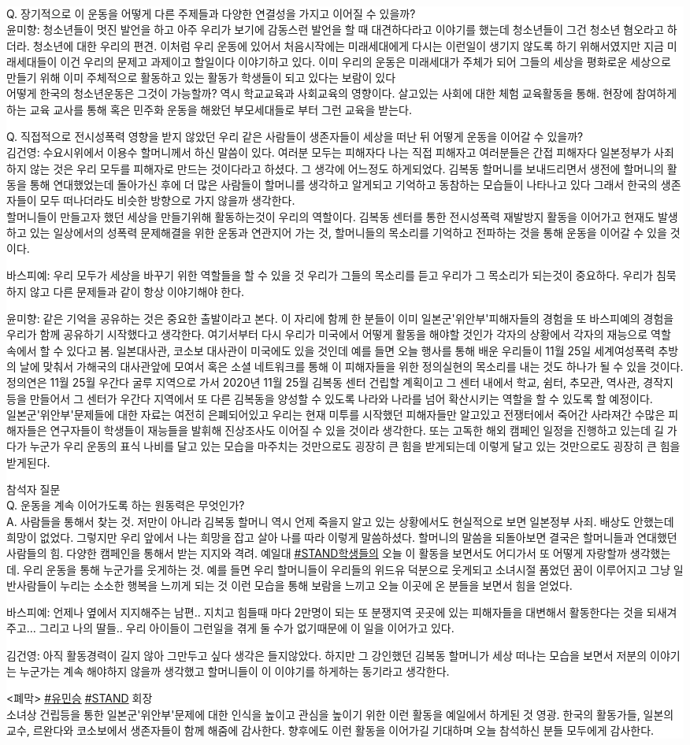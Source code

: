 Q. 장기적으로 이 운동을 어떻게 다른 주제들과 다양한 연결성을 가지고 이어질 수 있을까?  
윤미향: 청소년들이 멋진 발언을 하고 아주 우리가 보기에 감동스런 발언을 할 때 대견하다라고 이야기를 했는데 청소년들이 그건 청소년 혐오라고 하더라. 청소년에 대한 우리의 편견. 이처럼 우리 운동에 있어서 처음시작에는 미래세대에게 다시는 이런일이 생기지 않도록 하기 위해서였지만 지금 미래세대들이 이건 우리의 문제고 과제이고 할일이다 이야기하고 있다. 이미 우리의 운동은 미래세대가 주체가 되어 그들의 세상을 평화로운 세상으로 만들기 위해 이미 주체적으로 활동하고 있는 활동가 학생들이 되고 있다는 보람이 있다  
어떻게 한국의 청소년운동은 그것이 가능할까? 역시 학교교육과 사회교육의 영향이다. 살고있는 사회에 대한 체험 교육활동을 통해. 현장에 참여하게 하는 교육 교사를 통해 혹은 민주화 운동을 해왔던 부모세대들로 부터 그런 교육을 받는다.

Q. 직접적으로 전시성폭력 영향을 받지 않았던 우리 같은 사람들이 생존자들이 세상을 떠난 뒤 어떻게 운동을 이어갈 수 있을까?  
김건영: 수요시위에서 이용수 할머니께서 하신 말씀이 있다. 여러분 모두는 피해자다 나는 직접 피해자고 여러분들은 간접 피해자다 일본정부가 사죄하지 않는 것은 우리 모두를 피해자로 만드는 것이다라고 하셨다. 그 생각에 어느정도 하게되었다. 김복동 할머니를 보내드리면서 생전에 할머니의 활동을 통해 연대했었는데 돌아가신 후에 더 많은 사람들이 할머니를 생각하고 알게되고 기억하고 동참하는 모습들이 나타나고 있다 그래서 한국의 생존자들이 모두 떠나더라도 비슷한 방향으로 가지 않을까 생각한다.  
할머니들이 만들고자 했던 세상을 만들기위해 활동하는것이 우리의 역할이다. 김복동 센터를 통한 전시성폭력 재발방지 활동을 이어가고 현재도 발생하고 있는 일상에서의 성폭력 문제해결을 위한 운동과 연관지어 가는 것, 할머니들의 목소리를 기억하고 전파하는 것을 통해 운동을 이어갈 수 있을 것이다.

바스피예: 우리 모두가 세상을 바꾸기 위한 역할들을 할 수 있을 것 우리가 그들의 목소리를 듣고 우리가 그 목소리가 되는것이 중요하다. 우리가 침묵하지 않고 다른 문제들과 같이 항상 이야기해야 한다.

윤미향: 같은 기억을 공유하는 것은 중요한 출발이라고 본다. 이 자리에 함께 한 분들이 이미 일본군'위안부'피해자들의 경험을 또 바스피예의 경험을 우리가 함께 공유하기 시작했다고 생각한다. 여기서부터 다시 우리가 미국에서 어떻게 활동을 해야할 것인가 각자의 상황에서 각자의 재능으로 역할 속에서 할 수 있다고 봄. 일본대사관, 코소보 대사관이 미국에도 있을 것인데 예를 들면 오늘 행사를 통해 배운 우리들이 11월 25일 세계여성폭력 추방의 날에 맞춰서 가해국의 대사관앞에 모여서 혹은 소셜 네트워크를 통해 이 피해자들을 위한 정의실현의 목소리를 내는 것도 하나가 될 수 있을 것이다. 정의연은 11월 25월 우간다 굴루 지역으로 가서 2020년 11월 25월 김복동 센터 건립할 계획이고 그 센터 내에서 학교, 쉼터, 추모관, 역사관, 경작지 등을 만들어서 그 센터가 우간다 지역에서 또 다른 김복동을 양성할 수 있도록 나라와 나라를 넘어 확산시키는 역할을 할 수 있도록 할 예정이다.  
일본군'위안부'문제들에 대한 자료는 여전히 은폐되어있고 우리는 현재 미투를 시작했던 피해자들만 알고있고 전쟁터에서 죽어간 사라져간 수많은 피해자들은 연구자들이 학생들이 재능들을 발휘해 진상조사도 이어질 수 있을 것이라 생각한다. 또는 고독한 해외 캠페인 일정을 진행하고 있는데 길 가다가 누군가 우리 운동의 표식 나비를 달고 있는 모습을 마주치는 것만으로도 굉장히 큰 힘을 받게되는데 이렇게 달고 있는 것만으로도 굉장히 큰 힘을 받게된다.

참석자 질문  
Q. 운동을 계속 이어가도록 하는 원동력은 무엇인가?  
A. 사람들을 통해서 찾는 것. 저만이 아니라 김복동 할머니 역시 언제 죽을지 알고 있는 상황에서도 현실적으로 보면 일본정부 사죄. 배상도 안했는데 희망이 없었다. 그렇지만 우리 앞에서 나는 희망을 잡고 살아 나를 따라 이렇게 말씀하셨다. 할머니의 말씀을 되돌아보면 결국은 할머니들과 연대했던 사람들의 힘. 다양한 캠페인을 통해서 받는 지지와 격려. 예일대 [#STAND학생들의](https://www.facebook.com/hashtag/stand%ED%95%99%EC%83%9D%EB%93%A4%EC%9D%98?source=feed_text&epa=HASHTAG&__xts__%5B0%5D=68.ARCNRxsSmRXsVzLj0GKkwO6XlcEc7SXcZGyLMPUX-pGTRjuQNfvRIcgc2mj6Cnz0jNv-EHah-M4FgkvV_UeyANqaNO59BrbZAYzTRN-t_po2RctsmNjhP8Kknqx64Fj-yzW_MyeVktqSvck4PoLwo_vjvth3MMSag9sVoweqXw5Pg_A6iqjFRw9cpWSZBa4-ceb-8r_UwoPamqwkZEvWlM93msBnl-S7cFvavLytXZyhiIpBDaKtIdf2XGDiITWc8ZpFtArjS2MwYSJzlS3_rZVKhJP3rZE-yfkdtKFPqElsdWLdn8mW-UdCHmgBn0GKHM2pLljc8MaP3I8JNUZaDA3-7w&__tn__=%2ANKH-R) 오늘 이 활동을 보면서도 어디가서 또 어떻게 자랑할까 생각했는데. 우리 운동을 통해 누군가를 웃게하는 것. 예를 들면 우리 할머니들이 우리들의 위드유 덕분으로 웃게되고 소녀시절 품었던 꿈이 이루어지고 그냥 일반사람들이 누리는 소소한 행복을 느끼게 되는 것 이런 모습을 통해 보람을 느끼고 오늘 이곳에 온 분들을 보면서 힘을 얻었다.

바스피예: 언제나 옆에서 지지해주는 남편.. 지치고 힘들때 마다 2만명이 되는 또 분쟁지역 곳곳에 있는 피해자들을 대변해서 활동한다는 것을 되새겨주고... 그리고 나의 딸들.. 우리 아이들이 그런일을 겪게 둘 수가 없기때문에 이 일을 이어가고 있다.

김건영: 아직 활동경력이 길지 않아 그만두고 싶다 생각은 들지않았다. 하지만 그 강인했던 김복동 할머니가 세상 떠나는 모습을 보면서 저분의 이야기는 누군가는 계속 해야하지 않을까 생각했고 할머니들이 이 이야기를 하게하는 동기라고 생각한다.

<폐막> [#유민승](https://www.facebook.com/hashtag/%EC%9C%A0%EB%AF%BC%EC%8A%B9?source=feed_text&epa=HASHTAG&__xts__%5B0%5D=68.ARCNRxsSmRXsVzLj0GKkwO6XlcEc7SXcZGyLMPUX-pGTRjuQNfvRIcgc2mj6Cnz0jNv-EHah-M4FgkvV_UeyANqaNO59BrbZAYzTRN-t_po2RctsmNjhP8Kknqx64Fj-yzW_MyeVktqSvck4PoLwo_vjvth3MMSag9sVoweqXw5Pg_A6iqjFRw9cpWSZBa4-ceb-8r_UwoPamqwkZEvWlM93msBnl-S7cFvavLytXZyhiIpBDaKtIdf2XGDiITWc8ZpFtArjS2MwYSJzlS3_rZVKhJP3rZE-yfkdtKFPqElsdWLdn8mW-UdCHmgBn0GKHM2pLljc8MaP3I8JNUZaDA3-7w&__tn__=%2ANKH-R) [#STAND](https://www.facebook.com/hashtag/stand?source=feed_text&epa=HASHTAG&__xts__%5B0%5D=68.ARCNRxsSmRXsVzLj0GKkwO6XlcEc7SXcZGyLMPUX-pGTRjuQNfvRIcgc2mj6Cnz0jNv-EHah-M4FgkvV_UeyANqaNO59BrbZAYzTRN-t_po2RctsmNjhP8Kknqx64Fj-yzW_MyeVktqSvck4PoLwo_vjvth3MMSag9sVoweqXw5Pg_A6iqjFRw9cpWSZBa4-ceb-8r_UwoPamqwkZEvWlM93msBnl-S7cFvavLytXZyhiIpBDaKtIdf2XGDiITWc8ZpFtArjS2MwYSJzlS3_rZVKhJP3rZE-yfkdtKFPqElsdWLdn8mW-UdCHmgBn0GKHM2pLljc8MaP3I8JNUZaDA3-7w&__tn__=%2ANKH-R) 회장  
소녀상 건립등을 통한 일본군'위안부'문제에 대한 인식을 높이고 관심을 높이기 위한 이런 활동을 예일에서 하게된 것 영광. 한국의 활동가들, 일본의 교수, 르완다와 코소보에서 생존자들이 함께 해줌에 감사한다. 향후에도 이런 활동을 이어가길 기대하며 오늘 참석하신 분들 모두에게 감사한다.

